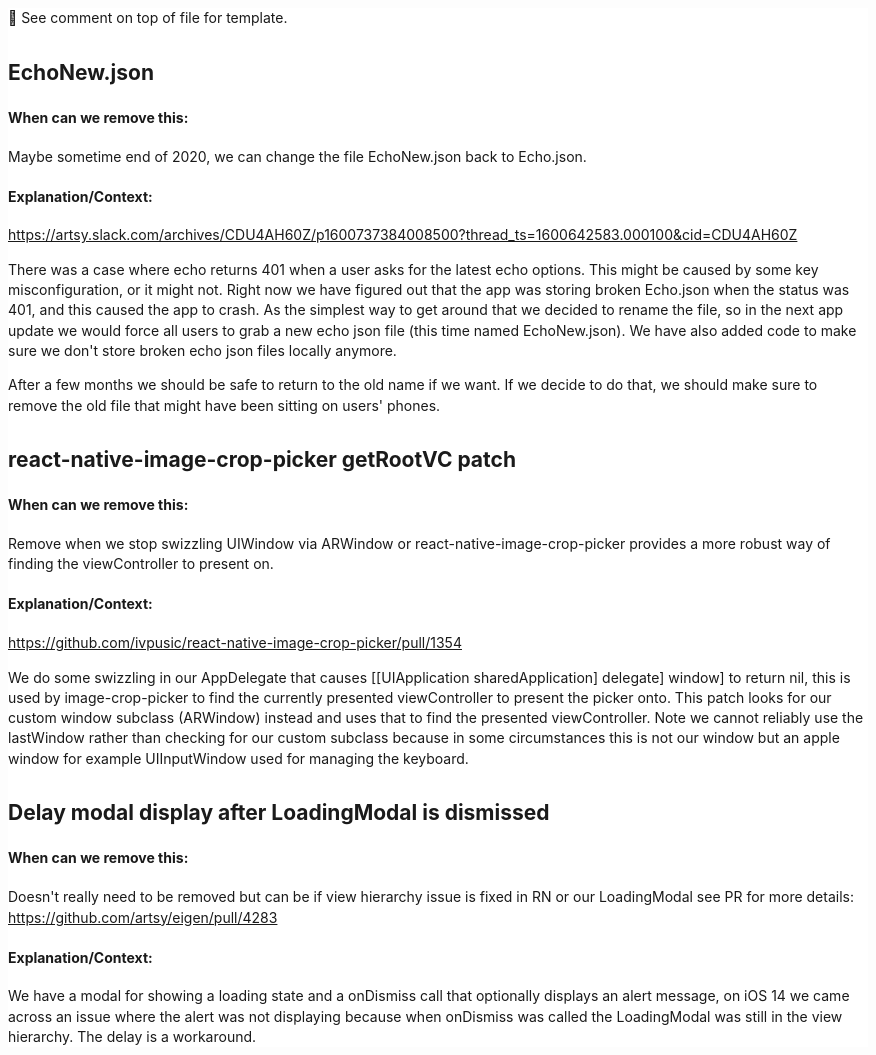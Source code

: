 

👀 See comment on top of file for template.

## EchoNew.json

#### When can we remove this:

Maybe sometime end of 2020, we can change the file EchoNew.json back to Echo.json.

#### Explanation/Context:

https://artsy.slack.com/archives/CDU4AH60Z/p1600737384008500?thread_ts=1600642583.000100&cid=CDU4AH60Z

There was a case where echo returns 401 when a user asks for the latest echo options. This might be caused by some key misconfiguration, or it might not. Right now we have figured out that the app was storing broken Echo.json when the status was 401, and this caused the app to crash. As the simplest way to get around that we decided to rename the file, so in the next app update we would force all users to grab a new echo json file (this time named EchoNew.json). We have also added code to make sure we don't store broken echo json files locally anymore.

After a few months we should be safe to return to the old name if we want. If we decide to do that, we should make sure to remove the old file that might have been sitting on users' phones.

## react-native-image-crop-picker getRootVC patch

#### When can we remove this:

Remove when we stop swizzling UIWindow via ARWindow or react-native-image-crop-picker provides a more robust way of finding the viewController to present on.

#### Explanation/Context:

https://github.com/ivpusic/react-native-image-crop-picker/pull/1354

We do some swizzling in our AppDelegate that causes [[UIApplication sharedApplication] delegate] window] to return nil, this is used by image-crop-picker to find the currently presented viewController to present the picker onto. This patch looks for our custom window subclass (ARWindow) instead and uses that to find the presented viewController. Note we cannot reliably use the lastWindow rather than checking for our custom subclass because in some circumstances this is not our window but an apple window for example UIInputWindow used for managing the keyboard.

## Delay modal display after LoadingModal is dismissed

#### When can we remove this:

Doesn't really need to be removed but can be if view hierarchy issue is fixed in RN or our LoadingModal see PR for more details: https://github.com/artsy/eigen/pull/4283

#### Explanation/Context:

We have a modal for showing a loading state and a onDismiss call that optionally displays an alert message, on iOS 14 we came across an issue where the alert was not displaying because when onDismiss was called the LoadingModal was still in the view hierarchy. The delay is a workaround.
